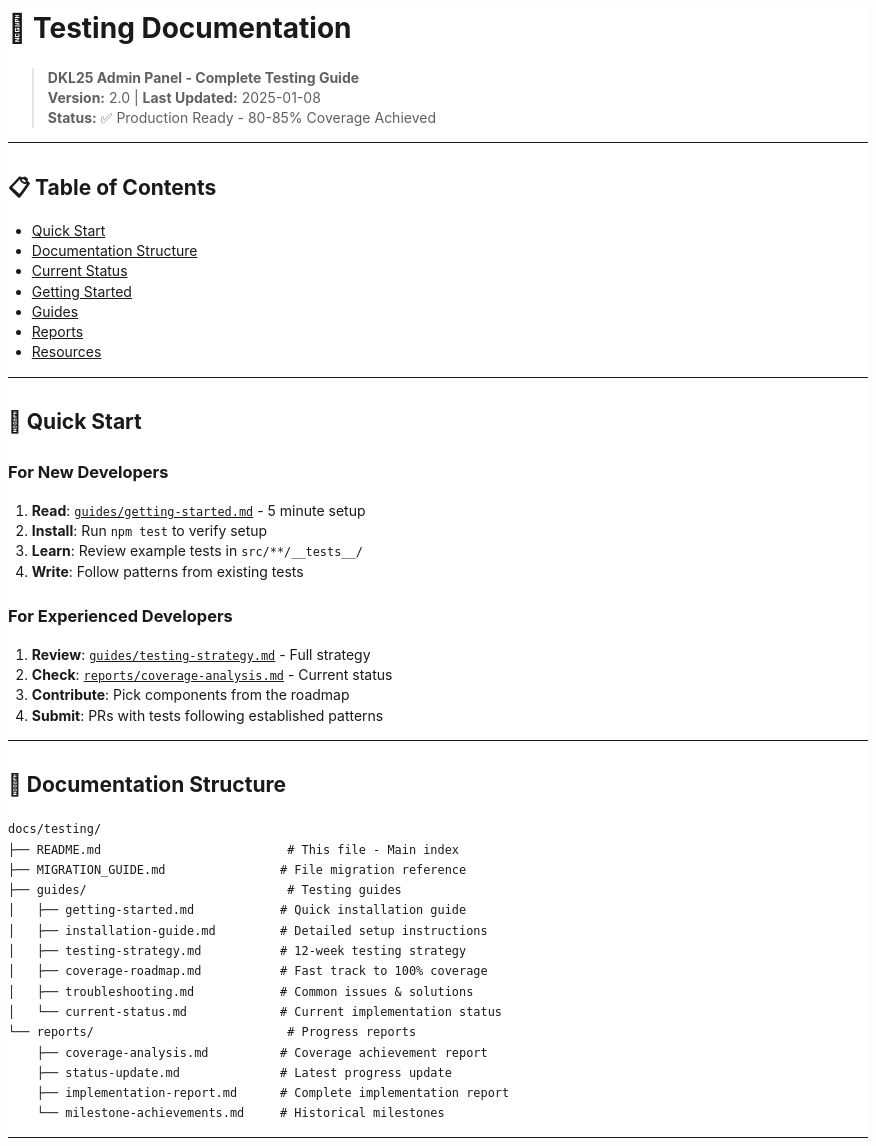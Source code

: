 # 🧪 Testing Documentation

> **DKL25 Admin Panel - Complete Testing Guide**  
> **Version:** 2.0 | **Last Updated:** 2025-01-08  
> **Status:** ✅ Production Ready - 80-85% Coverage Achieved

---

## 📋 Table of Contents

- [Quick Start](#-quick-start)
- [Documentation Structure](#-documentation-structure)
- [Current Status](#-current-status)
- [Getting Started](#-getting-started)
- [Guides](#-guides)
- [Reports](#-reports)
- [Resources](#-resources)

---

## 🚀 Quick Start

### For New Developers

1. **Read**: [`guides/getting-started.md`](guides/getting-started.md) - 5 minute setup
2. **Install**: Run `npm test` to verify setup
3. **Learn**: Review example tests in `src/**/__tests__/`
4. **Write**: Follow patterns from existing tests

### For Experienced Developers

1. **Review**: [`guides/testing-strategy.md`](guides/testing-strategy.md) - Full strategy
2. **Check**: [`reports/coverage-analysis.md`](reports/coverage-analysis.md) - Current status
3. **Contribute**: Pick components from the roadmap
4. **Submit**: PRs with tests following established patterns

---

## 📁 Documentation Structure

```
docs/testing/
├── README.md                          # This file - Main index
├── MIGRATION_GUIDE.md                # File migration reference
├── guides/                            # Testing guides
│   ├── getting-started.md            # Quick installation guide
│   ├── installation-guide.md         # Detailed setup instructions
│   ├── testing-strategy.md           # 12-week testing strategy
│   ├── coverage-roadmap.md           # Fast track to 100% coverage
│   ├── troubleshooting.md            # Common issues & solutions
│   └── current-status.md             # Current implementation status
└── reports/                           # Progress reports
    ├── coverage-analysis.md          # Coverage achievement report
    ├── status-update.md              # Latest progress update
    ├── implementation-report.md      # Complete implementation report
    └── milestone-achievements.md     # Historical milestones
```

---